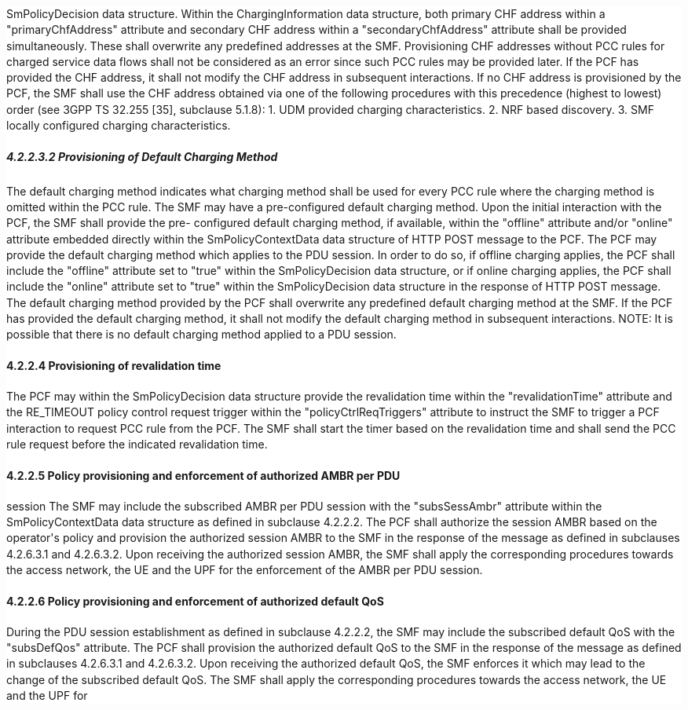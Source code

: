 SmPolicyDecision data structure. Within the ChargingInformation data
structure, both primary CHF address within a \"primaryChfAddress\" attribute
and secondary CHF address within a \"secondaryChfAddress\" attribute shall be
provided simultaneously. These shall overwrite any predefined addresses at the
SMF. Provisioning CHF addresses without PCC rules for charged service data
flows shall not be considered as an error since such PCC rules may be provided
later. If the PCF has provided the CHF address, it shall not modify the CHF
address in subsequent interactions.
If no CHF address is provisioned by the PCF, the SMF shall use the CHF address
obtained via one of the following procedures with this precedence (highest to
lowest) order (see 3GPP TS 32.255 [35], subclause 5.1.8):
1\. UDM provided charging characteristics.
2\. NRF based discovery.
3\. SMF locally configured charging characteristics.
##### 4.2.2.3.2 Provisioning of Default Charging Method
The default charging method indicates what charging method shall be used for
every PCC rule where the charging method is omitted within the PCC rule. The
SMF may have a pre-configured default charging method.
Upon the initial interaction with the PCF, the SMF shall provide the pre-
configured default charging method, if available, within the \"offline\"
attribute and/or \"online\" attribute embedded directly within the
SmPolicyContextData data structure of HTTP POST message to the PCF.
The PCF may provide the default charging method which applies to the PDU
session. In order to do so, if offline charging applies, the PCF shall include
the \"offline\" attribute set to \"true\" within the SmPolicyDecision data
structure, or if online charging applies, the PCF shall include the \"online\"
attribute set to \"true\" within the SmPolicyDecision data structure in the
response of HTTP POST message. The default charging method provided by the PCF
shall overwrite any predefined default charging method at the SMF. If the PCF
has provided the default charging method, it shall not modify the default
charging method in subsequent interactions.
NOTE: It is possible that there is no default charging method applied to a PDU
session.
#### 4.2.2.4 Provisioning of revalidation time
The PCF may within the SmPolicyDecision data structure provide the
revalidation time within the \"revalidationTime\" attribute and the RE_TIMEOUT
policy control request trigger within the \"policyCtrlReqTriggers\" attribute
to instruct the SMF to trigger a PCF interaction to request PCC rule from the
PCF.
The SMF shall start the timer based on the revalidation time and shall send
the PCC rule request before the indicated revalidation time.
#### 4.2.2.5 Policy provisioning and enforcement of authorized AMBR per PDU
session
The SMF may include the subscribed AMBR per PDU session with the
\"subsSessAmbr\" attribute within the SmPolicyContextData data structure as
defined in subclause 4.2.2.2. The PCF shall authorize the session AMBR based
on the operator\'s policy and provision the authorized session AMBR to the SMF
in the response of the message as defined in subclauses 4.2.6.3.1 and
4.2.6.3.2.
Upon receiving the authorized session AMBR, the SMF shall apply the
corresponding procedures towards the access network, the UE and the UPF for
the enforcement of the AMBR per PDU session.
#### 4.2.2.6 Policy provisioning and enforcement of authorized default QoS
During the PDU session establishment as defined in subclause 4.2.2.2, the SMF
may include the subscribed default QoS with the \"subsDefQos\" attribute. The
PCF shall provision the authorized default QoS to the SMF in the response of
the message as defined in subclauses 4.2.6.3.1 and 4.2.6.3.2.
Upon receiving the authorized default QoS, the SMF enforces it which may lead
to the change of the subscribed default QoS. The SMF shall apply the
corresponding procedures towards the access network, the UE and the UPF for
